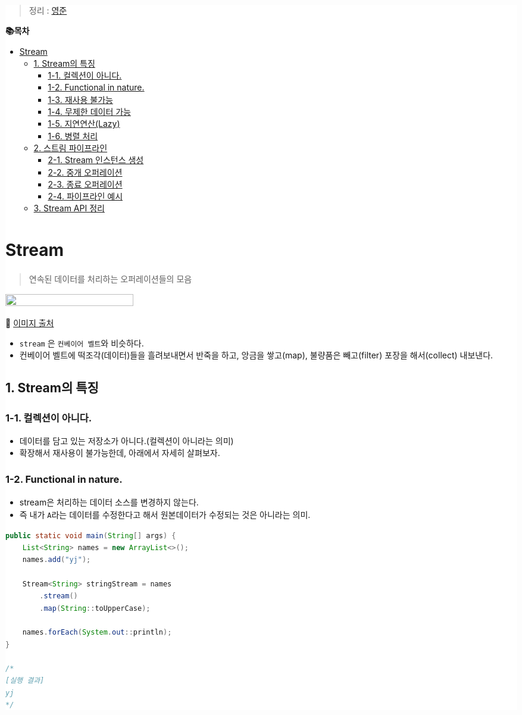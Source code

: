 > 정리 : [영준](https://github.com/jun108059)

**📚목차**
- [Stream](#stream)
    - [1. Stream의 특징](#1-stream의-특징)
        - [1-1. 컬렉션이 아니다.](#1-1-컬렉션이-아니다)
        - [1-2. Functional in nature.](#1-2-functional-in-nature)
        - [1-3. 재사용 불가능](#1-3-재사용-불가능)
        - [1-4. 무제한 데이터 가능](#1-4-무제한-데이터-가능)
        - [1-5. 지연연산(Lazy)](#1-5-지연연산lazy)
        - [1-6. 병렬 처리](#1-6-병렬-처리)
    - [2. 스트림 파이프라인](#2-스트림-파이프라인)
        - [2-1. Stream 인스턴스 생성](#2-1-stream-인스턴스-생성)
        - [2-2. 중개 오퍼레이션](#2-2-중개-오퍼레이션)
        - [2-3. 종료 오퍼레이션](#2-3-종료-오퍼레이션)
        - [2-4. 파이프라인 예시](#2-4-파이프라인-예시)
    - [3. Stream API 정리](#3-stream-api-정리)

# Stream

> 연속된 데이터를 처리하는 오퍼레이션들의 모음

<img src = "https://user-images.githubusercontent.com/42997924/140324289-8529f61a-5c59-42aa-8075-2a92412b2960.gif" width="50%" height="50%">

🔼 [이미지 출처](https://weibo.com/2856003072/JnaSbeEnJ?type=comment)

- `stream` 은 `컨베이어 벨트`와 비슷하다.
- 컨베이어 벨트에 떡조각(데이터)들을 흘려보내면서 반죽을 하고, 앙금을 쌓고(map), 불량품은 빼고(filter) 포장을 해서(collect) 내보낸다.

## 1. Stream의 특징

### 1-1. 컬렉션이 아니다.

- 데이터를 담고 있는 저장소가 아니다.(컬렉션이 아니라는 의미) 
- 확장해서 재사용이 불가능한데, 아래에서 자세히 살펴보자.

### 1-2. Functional in nature.

- stream은 처리하는 데이터 소스를 변경하지 않는다.
- 즉 내가 `A`라는 데이터를 수정한다고 해서 원본데이터가 수정되는 것은 아니라는 의미.

```java
public static void main(String[] args) {
    List<String> names = new ArrayList<>();
    names.add("yj");

    Stream<String> stringStream = names
        .stream()
        .map(String::toUpperCase);
    
    names.forEach(System.out::println);
}

/*
[실행 결과]
yj
*/
```
